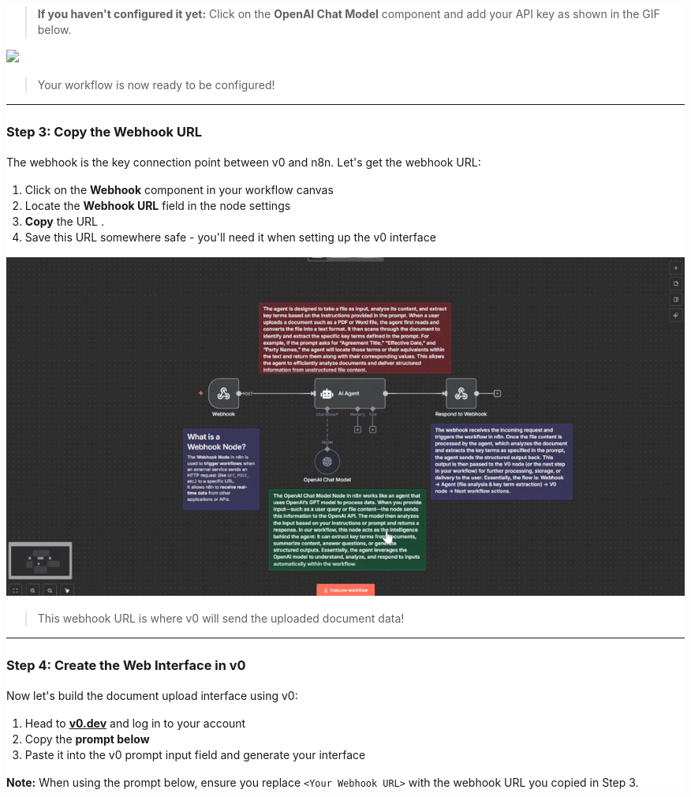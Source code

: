 > **If you haven't configured it yet:** Click on the **OpenAI Chat Model** component and add your API key as shown in the GIF below.

![](./images/img-3.gif)

> Your workflow is now ready to be configured!

---

### Step 3: Copy the Webhook URL

The webhook is the key connection point between v0 and n8n. Let's get the webhook URL:

1. Click on the **Webhook** component in your workflow canvas
2. Locate the **Webhook URL** field in the node settings
3. **Copy** the URL .
4. Save this URL somewhere safe - you'll need it when setting up the v0 interface

![](./images/img-6.gif)

> This webhook URL is where v0 will send the uploaded document data!

---

### Step 4: Create the Web Interface in v0

Now let's build the document upload interface using v0:

1. Head to **[v0.dev](https://v0.dev/)** and log in to your account
2. Copy the **prompt below**
3. Paste it into the v0 prompt input field and generate your interface

**Note:** When using the prompt below, ensure you replace `<Your Webhook URL>` with the webhook URL you copied in Step 3.

